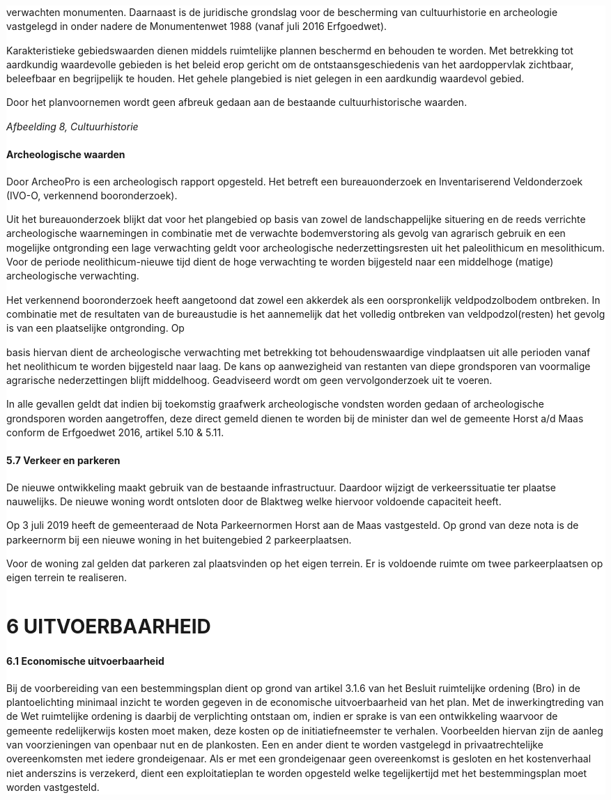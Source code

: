 verwachten monumenten. Daarnaast is de juridische grondslag voor de bescherming van cultuurhistorie en archeologie vastgelegd in onder nadere de Monumentenwet 1988 (vanaf juli 2016 Erfgoedwet).

Karakteristieke gebiedswaarden dienen middels ruimtelijke plannen beschermd en behouden te worden. Met betrekking tot aardkundig waardevolle gebieden is het beleid erop gericht om de ontstaansgeschiedenis van het aardoppervlak zichtbaar, beleefbaar en begrijpelijk te houden. Het gehele plangebied is niet gelegen in een aardkundig waardevol gebied.

Door het planvoornemen wordt geen afbreuk gedaan aan de bestaande cultuurhistorische waarden.

*Afbeelding 8, Cultuurhistorie*

#### **Archeologische waarden**

Door ArcheoPro is een archeologisch rapport opgesteld. Het betreft een bureauonderzoek en Inventariserend Veldonderzoek (IVO-O, verkennend booronderzoek).

Uit het bureauonderzoek blijkt dat voor het plangebied op basis van zowel de landschappelijke situering en de reeds verrichte archeologische waarnemingen in combinatie met de verwachte bodemverstoring als gevolg van agrarisch gebruik en een mogelijke ontgronding een lage verwachting geldt voor archeologische nederzettingsresten uit het paleolithicum en mesolithicum. Voor de periode neolithicum-nieuwe tijd dient de hoge verwachting te worden bijgesteld naar een middelhoge (matige) archeologische verwachting.

Het verkennend booronderzoek heeft aangetoond dat zowel een akkerdek als een oorspronkelijk veldpodzolbodem ontbreken. In combinatie met de resultaten van de bureaustudie is het aannemelijk dat het volledig ontbreken van veldpodzol(resten) het gevolg is van een plaatselijke ontgronding. Op

basis hiervan dient de archeologische verwachting met betrekking tot behoudenswaardige vindplaatsen uit alle perioden vanaf het neolithicum te worden bijgesteld naar laag. De kans op aanwezigheid van restanten van diepe grondsporen van voormalige agrarische nederzettingen blijft middelhoog. Geadviseerd wordt om geen vervolgonderzoek uit te voeren.

In alle gevallen geldt dat indien bij toekomstig graafwerk archeologische vondsten worden gedaan of archeologische grondsporen worden aangetroffen, deze direct gemeld dienen te worden bij de minister dan wel de gemeente Horst a/d Maas conform de Erfgoedwet 2016, artikel 5.10 & 5.11.

#### **5.7 Verkeer en parkeren**

De nieuwe ontwikkeling maakt gebruik van de bestaande infrastructuur. Daardoor wijzigt de verkeerssituatie ter plaatse nauwelijks. De nieuwe woning wordt ontsloten door de Blaktweg welke hiervoor voldoende capaciteit heeft.

Op 3 juli 2019 heeft de gemeenteraad de Nota Parkeernormen Horst aan de Maas vastgesteld. Op grond van deze nota is de parkeernorm bij een nieuwe woning in het buitengebied 2 parkeerplaatsen.

Voor de woning zal gelden dat parkeren zal plaatsvinden op het eigen terrein. Er is voldoende ruimte om twee parkeerplaatsen op eigen terrein te realiseren.

# **6 UITVOERBAARHEID**

#### **6.1 Economische uitvoerbaarheid**

Bij de voorbereiding van een bestemmingsplan dient op grond van artikel 3.1.6 van het Besluit ruimtelijke ordening (Bro) in de plantoelichting minimaal inzicht te worden gegeven in de economische uitvoerbaarheid van het plan. Met de inwerkingtreding van de Wet ruimtelijke ordening is daarbij de verplichting ontstaan om, indien er sprake is van een ontwikkeling waarvoor de gemeente redelijkerwijs kosten moet maken, deze kosten op de initiatiefneemster te verhalen. Voorbeelden hiervan zijn de aanleg van voorzieningen van openbaar nut en de plankosten. Een en ander dient te worden vastgelegd in privaatrechtelijke overeenkomsten met iedere grondeigenaar. Als er met een grondeigenaar geen overeenkomst is gesloten en het kostenverhaal niet anderszins is verzekerd, dient een exploitatieplan te worden opgesteld welke tegelijkertijd met het bestemmingsplan moet worden vastgesteld.
